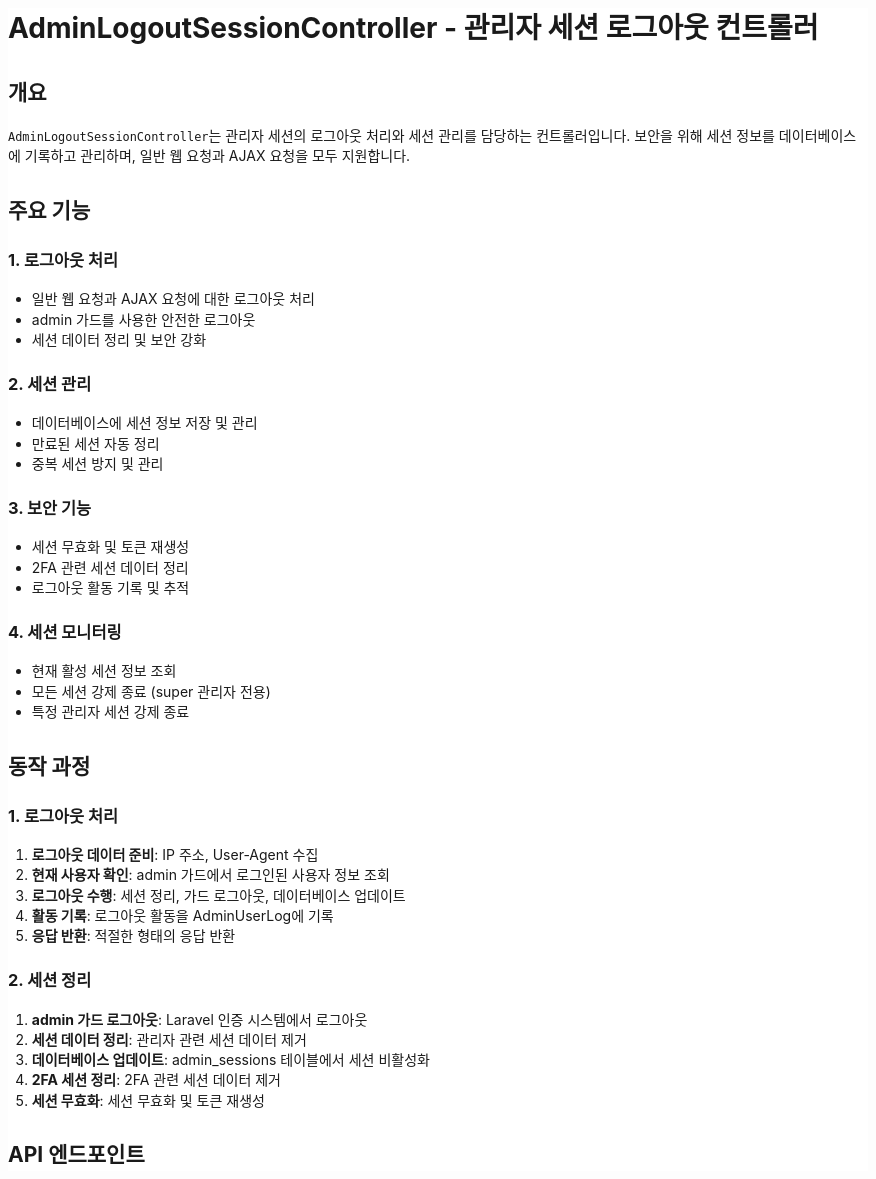 # AdminLogoutSessionController - 관리자 세션 로그아웃 컨트롤러

## 개요

`AdminLogoutSessionController`는 관리자 세션의 로그아웃 처리와 세션 관리를 담당하는 컨트롤러입니다. 보안을 위해 세션 정보를 데이터베이스에 기록하고 관리하며, 일반 웹 요청과 AJAX 요청을 모두 지원합니다.

## 주요 기능

### 1. 로그아웃 처리
- 일반 웹 요청과 AJAX 요청에 대한 로그아웃 처리
- admin 가드를 사용한 안전한 로그아웃
- 세션 데이터 정리 및 보안 강화

### 2. 세션 관리
- 데이터베이스에 세션 정보 저장 및 관리
- 만료된 세션 자동 정리
- 중복 세션 방지 및 관리

### 3. 보안 기능
- 세션 무효화 및 토큰 재생성
- 2FA 관련 세션 데이터 정리
- 로그아웃 활동 기록 및 추적

### 4. 세션 모니터링
- 현재 활성 세션 정보 조회
- 모든 세션 강제 종료 (super 관리자 전용)
- 특정 관리자 세션 강제 종료

## 동작 과정

### 1. 로그아웃 처리
1. **로그아웃 데이터 준비**: IP 주소, User-Agent 수집
2. **현재 사용자 확인**: admin 가드에서 로그인된 사용자 정보 조회
3. **로그아웃 수행**: 세션 정리, 가드 로그아웃, 데이터베이스 업데이트
4. **활동 기록**: 로그아웃 활동을 AdminUserLog에 기록
5. **응답 반환**: 적절한 형태의 응답 반환

### 2. 세션 정리
1. **admin 가드 로그아웃**: Laravel 인증 시스템에서 로그아웃
2. **세션 데이터 정리**: 관리자 관련 세션 데이터 제거
3. **데이터베이스 업데이트**: admin_sessions 테이블에서 세션 비활성화
4. **2FA 세션 정리**: 2FA 관련 세션 데이터 제거
5. **세션 무효화**: 세션 무효화 및 토큰 재생성

## API 엔드포인트
